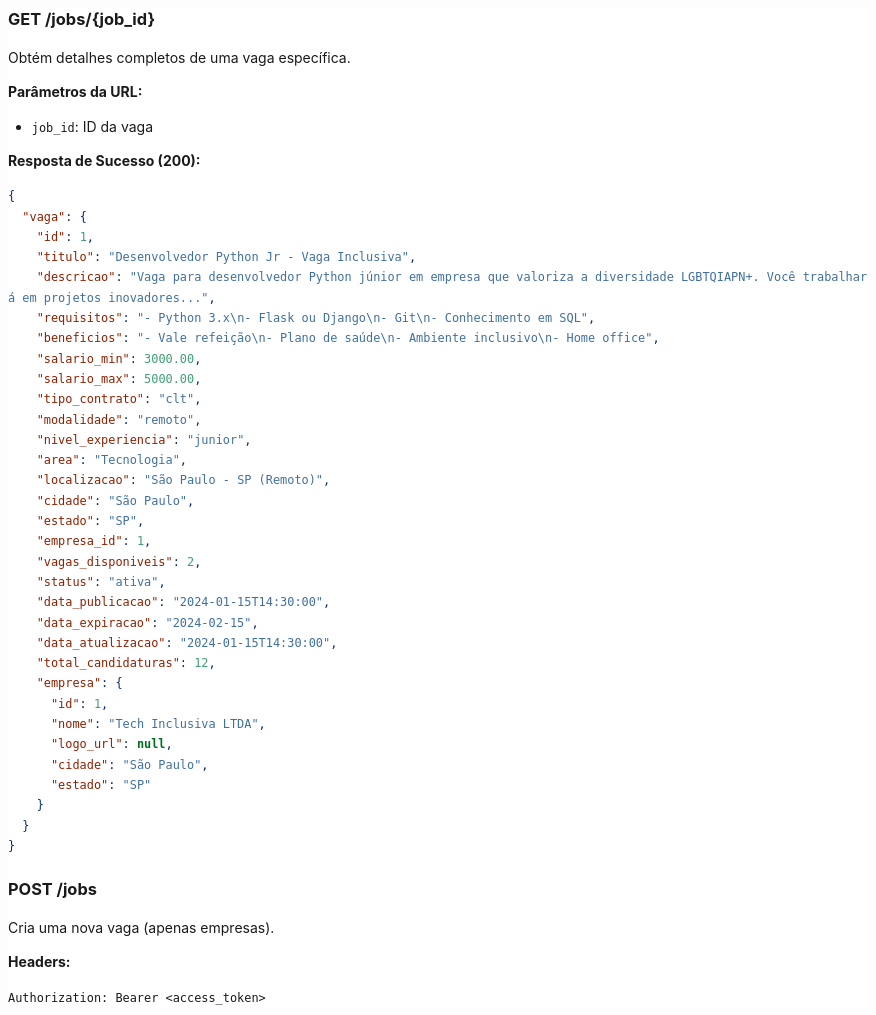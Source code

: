 ```json
```

### GET /jobs/{job_id}

Obtém detalhes completos de uma vaga específica.

**Parâmetros da URL:**
- `job_id`: ID da vaga

**Resposta de Sucesso (200):**

```json
{
  "vaga": {
    "id": 1,
    "titulo": "Desenvolvedor Python Jr - Vaga Inclusiva",
    "descricao": "Vaga para desenvolvedor Python júnior em empresa que valoriza a diversidade LGBTQIAPN+. Você trabalhará em projetos inovadores...",
    "requisitos": "- Python 3.x\n- Flask ou Django\n- Git\n- Conhecimento em SQL",
    "beneficios": "- Vale refeição\n- Plano de saúde\n- Ambiente inclusivo\n- Home office",
    "salario_min": 3000.00,
    "salario_max": 5000.00,
    "tipo_contrato": "clt",
    "modalidade": "remoto",
    "nivel_experiencia": "junior",
    "area": "Tecnologia",
    "localizacao": "São Paulo - SP (Remoto)",
    "cidade": "São Paulo",
    "estado": "SP",
    "empresa_id": 1,
    "vagas_disponiveis": 2,
    "status": "ativa",
    "data_publicacao": "2024-01-15T14:30:00",
    "data_expiracao": "2024-02-15",
    "data_atualizacao": "2024-01-15T14:30:00",
    "total_candidaturas": 12,
    "empresa": {
      "id": 1,
      "nome": "Tech Inclusiva LTDA",
      "logo_url": null,
      "cidade": "São Paulo",
      "estado": "SP"
    }
  }
}
```

### POST /jobs

Cria uma nova vaga (apenas empresas).

**Headers:**
```
Authorization: Bearer <access_token>
```
